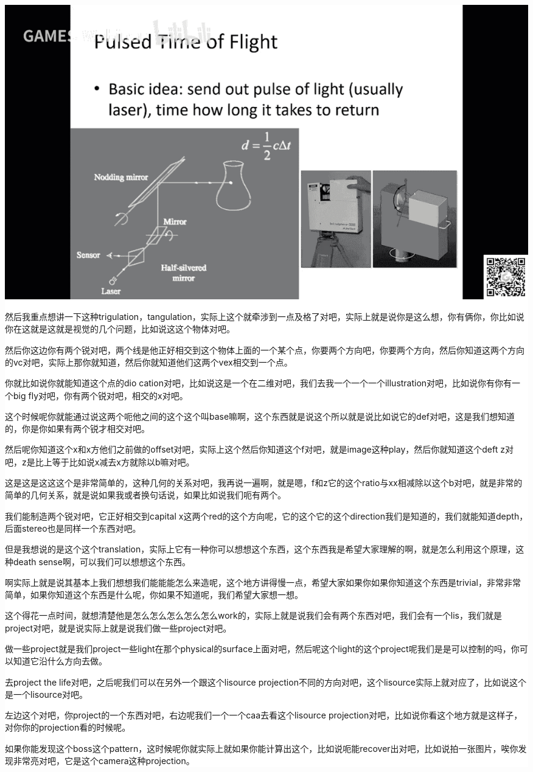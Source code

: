 ![](img/de41558ad79774739b995a77d8d00aaa_15.png)

然后我重点想讲一下这种trigulation，tangulation，实际上这个就牵涉到一点及格了对吧，实际上就是说你是这么想，你有俩你，你比如说你在这就是这就是视觉的几个问题，比如说这这个物体对吧。

然后你这边你有两个锐对吧，两个线是他正好相交到这个物体上面的一个某个点，你要两个方向吧，你要两个方向，然后你知道这两个方向的vc对吧，实际上那你就知道，然后你就知道他们这两个vex相交到一个点。

你就比如说你就能知道这个点的dio cation对吧，比如说这是一个在二维对吧，我们去我一个一个一个illustration对吧，比如说你有你有一个big fly对吧，你有两个锐对吧，相交的x对吧。

这个时候呢你就能通过说这两个呃他之间的这个这个叫base嘛啊，这个东西就是说这个所以就是说比如说它的def对吧，这是我们想知道的，你是你如果有两个锐才相交对吧。

然后呢你知道这个x和x方他们之前做的offset对吧，实际上这个然后你知道这个f对吧，就是image这种play，然后你就知道这个deft z对吧，z是比上等于比如说x减去x方就除以b嘛对吧。

这是这是这这这个是非常简单的，这种几何的关系对吧，我再说一遍啊，就是嗯，f和z它的这个ratio与xx相减除以这个b对吧，就是非常的简单的几何关系，就是说如果我或者换句话说，如果比如说我们呃有两个。

我们能制造两个锐对吧，它正好相交到capital x这两个red的这个方向呢，它的这个它的这个direction我们是知道的，我们就能知道depth，后面stereo也是同样一个东西对吧。

但是我想说的是这个这个translation，实际上它有一种你可以想想这个东西，这个东西我是希望大家理解的啊，就是怎么利用这个原理，这种death sense啊，可以我们可以想想这个东西。

啊实际上就是说其基本上我们想想我们能能能怎么来造呢，这个地方讲得慢一点，希望大家如果你如果你知道这个东西是trivial，非常非常简单，如果你知道这个东西是什么呢，你如果不知道呢，我们希望大家想一想。

这个得花一点时间，就想清楚他是怎么怎么怎么怎么怎么work的，实际上就是说我们会有两个东西对吧，我们会有一个lis，我们就是project对吧，就是说实际上就是说我们做一些project对吧。

做一些project就是我们project一些light在那个physical的surface上面对吧，然后呢这个light的这个project呢我们是是可以控制的吗，你可以知道它沿什么方向去做。

去project the life对吧，之后呢我们可以在另外一个跟这个lisource projection不同的方向对吧，这个lisource实际上就对应了，比如说这个是一个lisource对吧。

左边这个对吧，你project的一个东西对吧，右边呢我们一个一个caa去看这个lisource projection对吧，比如说你看这个地方就是这样子，对你你的projection看的时候呢。

如果你能发现这个boss这个pattern，这时候呢你就实际上就如果你能计算出这个，比如说呃能recover出对吧，比如说拍一张图片，唉你发现非常亮对吧，它是这个camera这种projection。
